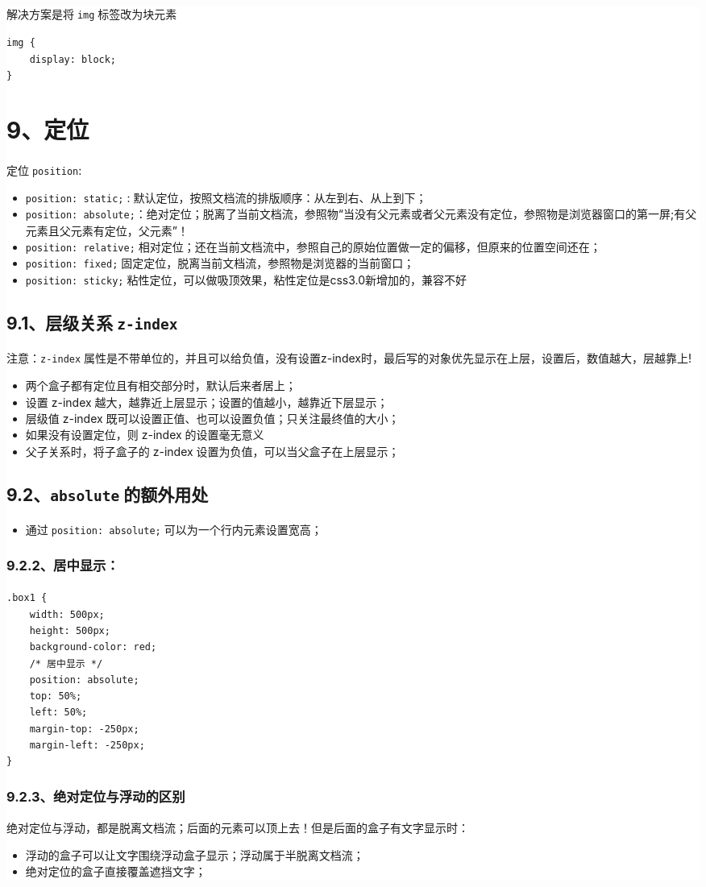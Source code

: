 解决方案是将  `img` 标签改为块元素

```
img {
    display: block;
}
```


# 9、定位

定位 `position`:
* `position: static;` : 默认定位，按照文档流的排版顺序：从左到右、从上到下；
* `position: absolute;`：绝对定位；脱离了当前文档流，参照物“当没有父元素或者父元素没有定位，参照物是浏览器窗口的第一屏;有父元素且父元素有定位，父元素”！
* `position: relative;` 相对定位；还在当前文档流中，参照自己的原始位置做一定的偏移，但原来的位置空间还在；
* `position: fixed;` 固定定位，脱离当前文档流，参照物是浏览器的当前窗口；
* `position: sticky;` 粘性定位，可以做吸顶效果，粘性定位是css3.0新增加的，兼容不好

## 9.1、层级关系 `z-index`

注意：`z-index` 属性是不带单位的，并且可以给负值，没有设置z-index时，最后写的对象优先显示在上层，设置后，数值越大，层越靠上!
* 两个盒子都有定位且有相交部分时，默认后来者居上；
* 设置 z-index 越大，越靠近上层显示；设置的值越小，越靠近下层显示；
* 层级值 z-index 既可以设置正值、也可以设置负值；只关注最终值的大小；
* 如果没有设置定位，则 z-index 的设置毫无意义
* 父子关系时，将子盒子的 z-index 设置为负值，可以当父盒子在上层显示；

## 9.2、`absolute` 的额外用处

* 通过 `position: absolute;` 可以为一个行内元素设置宽高；

### 9.2.2、居中显示：

```
.box1 {
    width: 500px;
    height: 500px;
    background-color: red;
    /* 居中显示 */
    position: absolute;
    top: 50%;
    left: 50%;
    margin-top: -250px;
    margin-left: -250px;
}
```


### 9.2.3、绝对定位与浮动的区别

绝对定位与浮动，都是脱离文档流；后面的元素可以顶上去！但是后面的盒子有文字显示时：
* 浮动的盒子可以让文字围绕浮动盒子显示；浮动属于半脱离文档流；
* 绝对定位的盒子直接覆盖遮挡文字；

